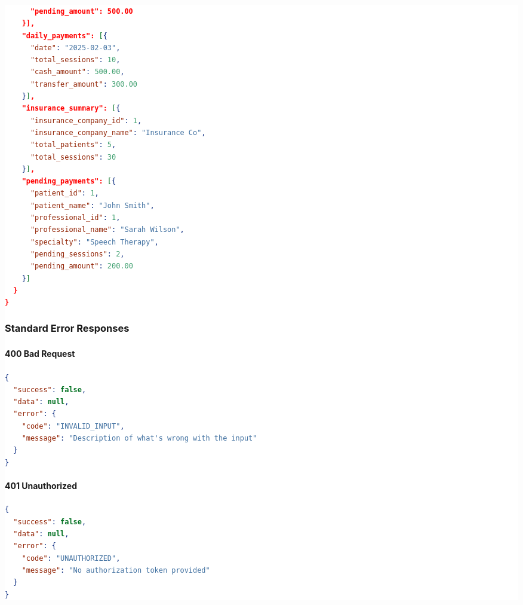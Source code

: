 ```json
      "pending_amount": 500.00
    }],
    "daily_payments": [{
      "date": "2025-02-03",
      "total_sessions": 10,
      "cash_amount": 500.00,
      "transfer_amount": 300.00
    }],
    "insurance_summary": [{
      "insurance_company_id": 1,
      "insurance_company_name": "Insurance Co",
      "total_patients": 5,
      "total_sessions": 30
    }],
    "pending_payments": [{
      "patient_id": 1,
      "patient_name": "John Smith",
      "professional_id": 1,
      "professional_name": "Sarah Wilson",
      "specialty": "Speech Therapy",
      "pending_sessions": 2,
      "pending_amount": 200.00
    }]
  }
}
```

### Standard Error Responses

#### 400 Bad Request
```json
{
  "success": false,
  "data": null,
  "error": {
    "code": "INVALID_INPUT",
    "message": "Description of what's wrong with the input"
  }
}
```

#### 401 Unauthorized
```json
{
  "success": false,
  "data": null,
  "error": {
    "code": "UNAUTHORIZED",
    "message": "No authorization token provided"
  }
}
```
